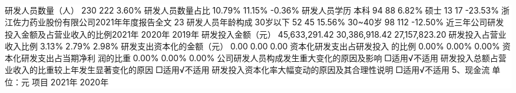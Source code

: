 研发人员数量（人）
230
222
3.60%
研发人员数量占比
10.79%
11.15%
-0.36%
研发人员学历
本科
94
88
6.82%
硕士
13
17
-23.53%
浙江佐力药业股份有限公司2021年年度报告全文
23
研发人员年龄构成
30岁以下
52
45
15.56%
30~40岁
98
112
-12.50%
近三年公司研发投入金额及占营业收入的比例2021年
2020年
2019年
研发投入金额（元）
45,633,291.42
30,386,918.42
27,157,823.20
研发投入占营业收入比例
3.13%
2.79%
2.98%
研发支出资本化的金额（元）
0.00
0.00
0.00
资本化研发支出占研发投入
的比例
0.00%
0.00%
0.00%
资本化研发支出占当期净利
润的比重
0.00%
0.00%
0.00%
公司研发人员构成发生重大变化的原因及影响
□适用√不适用
研发投入总额占营业收入的比重较上年发生显著变化的原因
□适用√不适用
研发投入资本化率大幅变动的原因及其合理性说明
□适用√不适用
5、现金流
单位：元
项目
2021年
2020年
